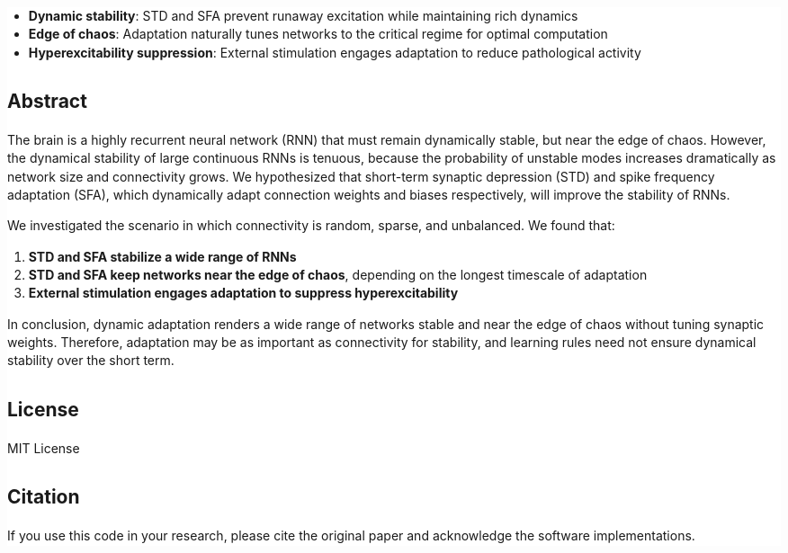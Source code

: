 - **Dynamic stability**: STD and SFA prevent runaway excitation while maintaining rich dynamics
- **Edge of chaos**: Adaptation naturally tunes networks to the critical regime for optimal computation
- **Hyperexcitability suppression**: External stimulation engages adaptation to reduce pathological activity

## Abstract

The brain is a highly recurrent neural network (RNN) that must remain dynamically stable, but near the edge of chaos. However, the dynamical stability of large continuous RNNs is tenuous, because the probability of unstable modes increases dramatically as network size and connectivity grows. We hypothesized that short-term synaptic depression (STD) and spike frequency adaptation (SFA), which dynamically adapt connection weights and biases respectively, will improve the stability of RNNs.

We investigated the scenario in which connectivity is random, sparse, and unbalanced. We found that:

1. **STD and SFA stabilize a wide range of RNNs**
2. **STD and SFA keep networks near the edge of chaos**, depending on the longest timescale of adaptation
3. **External stimulation engages adaptation to suppress hyperexcitability**

In conclusion, dynamic adaptation renders a wide range of networks stable and near the edge of chaos without tuning synaptic weights. Therefore, adaptation may be as important as connectivity for stability, and learning rules need not ensure dynamical stability over the short term.

## License

MIT License

## Citation

If you use this code in your research, please cite the original paper and acknowledge the software implementations.
